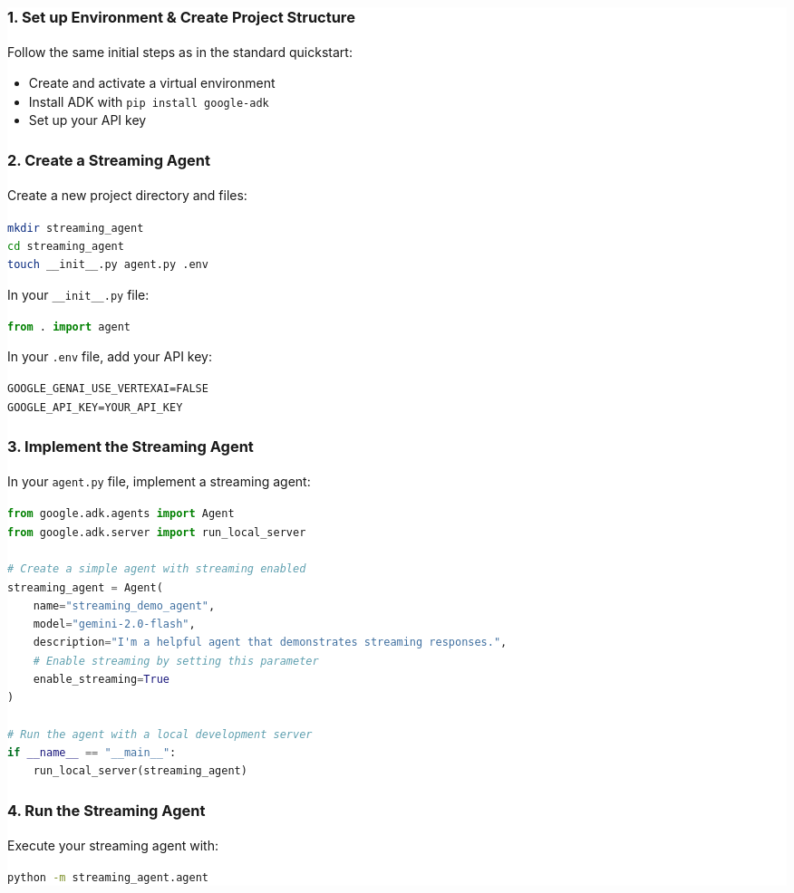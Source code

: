 ### 1. Set up Environment & Create Project Structure

Follow the same initial steps as in the standard quickstart:
- Create and activate a virtual environment
- Install ADK with `pip install google-adk`
- Set up your API key

### 2. Create a Streaming Agent

Create a new project directory and files:

```bash
mkdir streaming_agent
cd streaming_agent
touch __init__.py agent.py .env
```

In your `__init__.py` file:
```python
from . import agent
```

In your `.env` file, add your API key:
```
GOOGLE_GENAI_USE_VERTEXAI=FALSE
GOOGLE_API_KEY=YOUR_API_KEY
```

### 3. Implement the Streaming Agent

In your `agent.py` file, implement a streaming agent:

```python
from google.adk.agents import Agent
from google.adk.server import run_local_server

# Create a simple agent with streaming enabled
streaming_agent = Agent(
    name="streaming_demo_agent",
    model="gemini-2.0-flash",
    description="I'm a helpful agent that demonstrates streaming responses.",
    # Enable streaming by setting this parameter
    enable_streaming=True
)

# Run the agent with a local development server
if __name__ == "__main__":
    run_local_server(streaming_agent)
```

### 4. Run the Streaming Agent

Execute your streaming agent with:

```bash
python -m streaming_agent.agent
```
